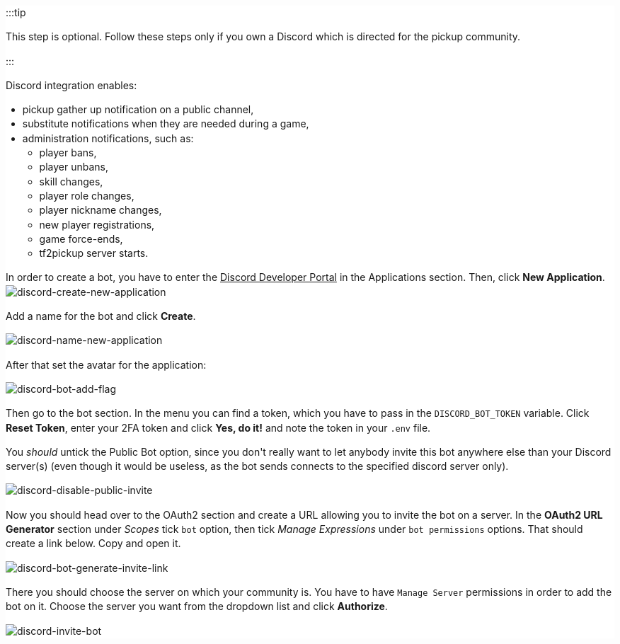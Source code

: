 :::tip

This step is optional. Follow these steps only if you own a Discord which is directed for the pickup community.

:::

Discord integration enables:

- pickup gather up notification on a public channel,
- substitute notifications when they are needed during a game,
- administration notifications, such as:
  - player bans,
  - player unbans,
  - skill changes,
  - player role changes,
  - player nickname changes,
  - new player registrations,
  - game force-ends,
  - tf2pickup server starts.

In order to create a bot, you have to enter the [Discord Developer Portal](https://discord.com/developers/applications) in the Applications section. Then, click **New Application**.
![discord-create-new-application](/img/content/discord-server-setup/discord-create-new-application.png)

Add a name for the bot and click **Create**.

![discord-name-new-application](/img/content/discord-server-setup/discord-name-new-application.png)

After that set the avatar for the application:

![discord-bot-add-flag](/img/content/discord-server-setup/discord-bot-add-flag.png)

Then go to the bot section. In the menu you can find a token, which you have to pass in the `DISCORD_BOT_TOKEN` variable. Click **Reset Token**, enter your 2FA token and click **Yes, do it!** and note the token in your `.env` file.

You _should_ untick the Public Bot option, since you don't really want to let anybody invite this bot anywhere else than your Discord server(s) (even though it would be useless, as the bot sends connects to the specified discord server only).

![discord-disable-public-invite](/img/content/discord-server-setup/discord-disable-public-invite.png)

Now you should head over to the OAuth2 section and create a URL allowing you to invite the bot on a server. In the **OAuth2 URL Generator** section under _Scopes_ tick `bot` option, then tick _Manage Expressions_ under `bot permissions` options. That should create a link below. Copy and open it.

![discord-bot-generate-invite-link](/img/content/discord-server-setup/discord-bot-generate-invite-link.png)

There you should choose the server on which your community is. You have to have `Manage Server` permissions in order to add the bot on it. Choose the server you want from the dropdown list and click **Authorize**.

![discord-invite-bot](/img/content/discord-server-setup/discord-invite-bot.png)
